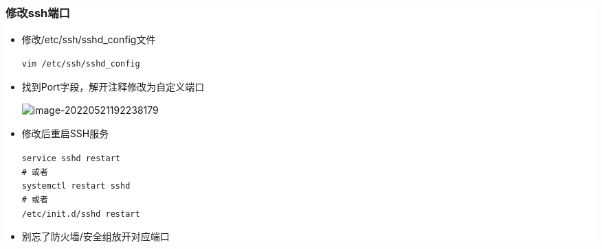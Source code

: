 ### 修改ssh端口

- 修改/etc/ssh/sshd_config文件

  ```sh
  vim /etc/ssh/sshd_config
  ```

- 找到Port字段，解开注释修改为自定义端口

  ![image-20220521192238179](https://strangest.oss-cn-shanghai.aliyuncs.com/markdown/image-20220521192238179.png)

- 修改后重启SSH服务

  ```shell
  service sshd restart 
  # 或者
  systemctl restart sshd
  # 或者
  /etc/init.d/sshd restart
  ```

- 别忘了防火墙/安全组放开对应端口



